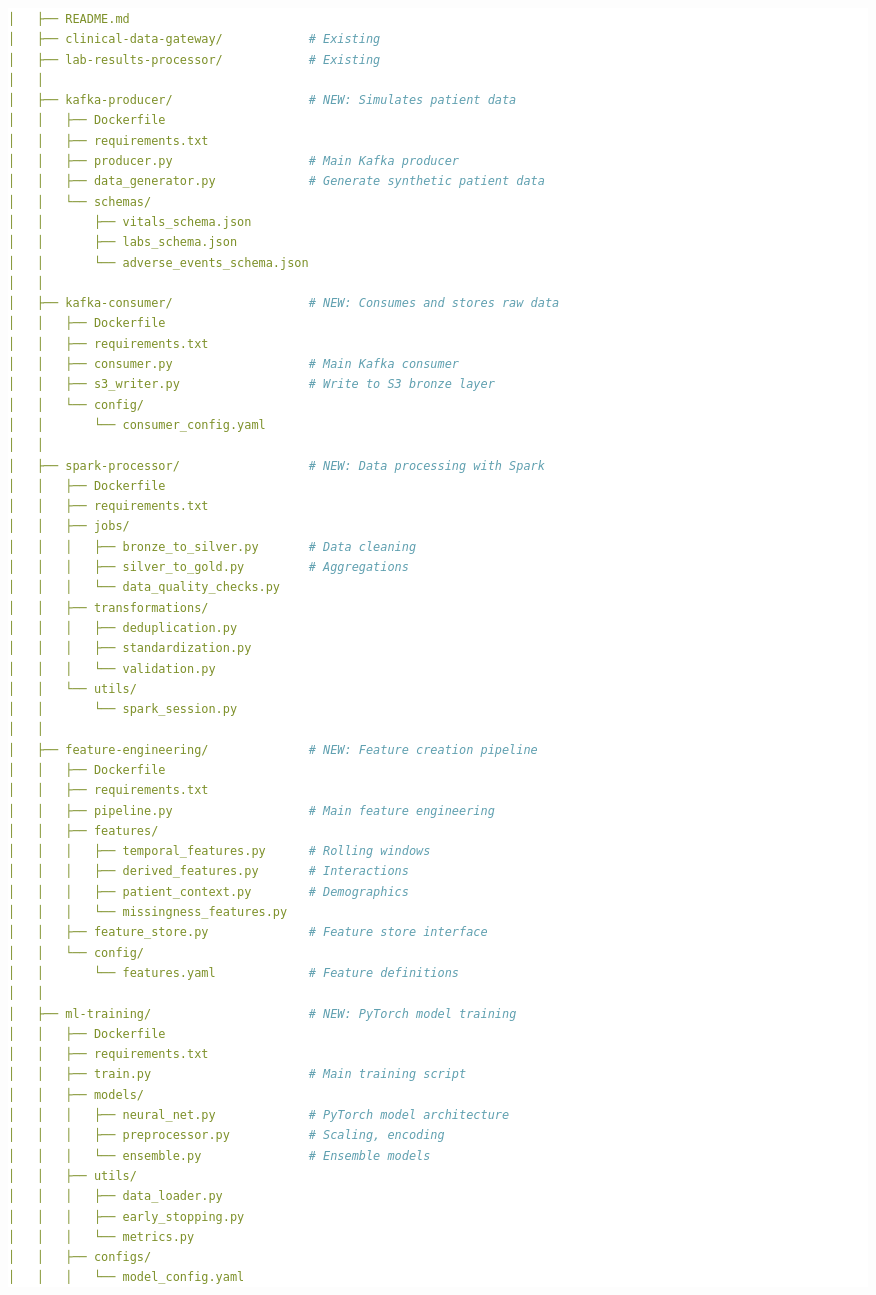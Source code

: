 ````yaml
│   ├── README.md
│   ├── clinical-data-gateway/            # Existing
│   ├── lab-results-processor/            # Existing
│   │
│   ├── kafka-producer/                   # NEW: Simulates patient data
│   │   ├── Dockerfile
│   │   ├── requirements.txt
│   │   ├── producer.py                   # Main Kafka producer
│   │   ├── data_generator.py             # Generate synthetic patient data
│   │   └── schemas/
│   │       ├── vitals_schema.json
│   │       ├── labs_schema.json
│   │       └── adverse_events_schema.json
│   │
│   ├── kafka-consumer/                   # NEW: Consumes and stores raw data
│   │   ├── Dockerfile
│   │   ├── requirements.txt
│   │   ├── consumer.py                   # Main Kafka consumer
│   │   ├── s3_writer.py                  # Write to S3 bronze layer
│   │   └── config/
│   │       └── consumer_config.yaml
│   │
│   ├── spark-processor/                  # NEW: Data processing with Spark
│   │   ├── Dockerfile
│   │   ├── requirements.txt
│   │   ├── jobs/
│   │   │   ├── bronze_to_silver.py       # Data cleaning
│   │   │   ├── silver_to_gold.py         # Aggregations
│   │   │   └── data_quality_checks.py
│   │   ├── transformations/
│   │   │   ├── deduplication.py
│   │   │   ├── standardization.py
│   │   │   └── validation.py
│   │   └── utils/
│   │       └── spark_session.py
│   │
│   ├── feature-engineering/              # NEW: Feature creation pipeline
│   │   ├── Dockerfile
│   │   ├── requirements.txt
│   │   ├── pipeline.py                   # Main feature engineering
│   │   ├── features/
│   │   │   ├── temporal_features.py      # Rolling windows
│   │   │   ├── derived_features.py       # Interactions
│   │   │   ├── patient_context.py        # Demographics
│   │   │   └── missingness_features.py
│   │   ├── feature_store.py              # Feature store interface
│   │   └── config/
│   │       └── features.yaml             # Feature definitions
│   │
│   ├── ml-training/                      # NEW: PyTorch model training
│   │   ├── Dockerfile
│   │   ├── requirements.txt
│   │   ├── train.py                      # Main training script
│   │   ├── models/
│   │   │   ├── neural_net.py             # PyTorch model architecture
│   │   │   ├── preprocessor.py           # Scaling, encoding
│   │   │   └── ensemble.py               # Ensemble models
│   │   ├── utils/
│   │   │   ├── data_loader.py
│   │   │   ├── early_stopping.py
│   │   │   └── metrics.py
│   │   ├── configs/
│   │   │   └── model_config.yaml
````